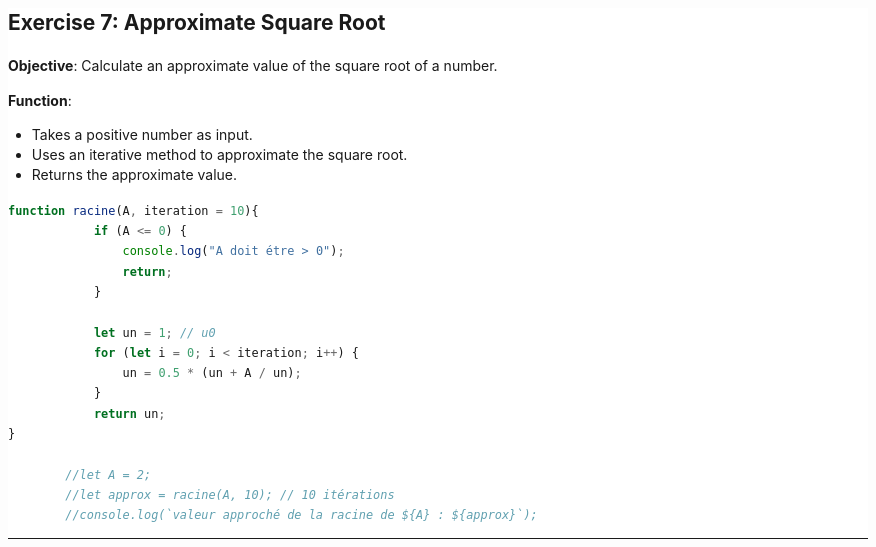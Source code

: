 ## Exercise 7: Approximate Square Root

**Objective**: Calculate an approximate value of the square root of a number.

**Function**:
- Takes a positive number as input.
- Uses an iterative method to approximate the square root.
- Returns the approximate value.

```javascript
function racine(A, iteration = 10){
            if (A <= 0) {
                console.log("A doit étre > 0");
                return;
            }

            let un = 1; // u0
            for (let i = 0; i < iteration; i++) {
                un = 0.5 * (un + A / un);
            }
            return un;
}

        //let A = 2;
        //let approx = racine(A, 10); // 10 itérations
        //console.log(`valeur approché de la racine de ${A} : ${approx}`);
```
---
